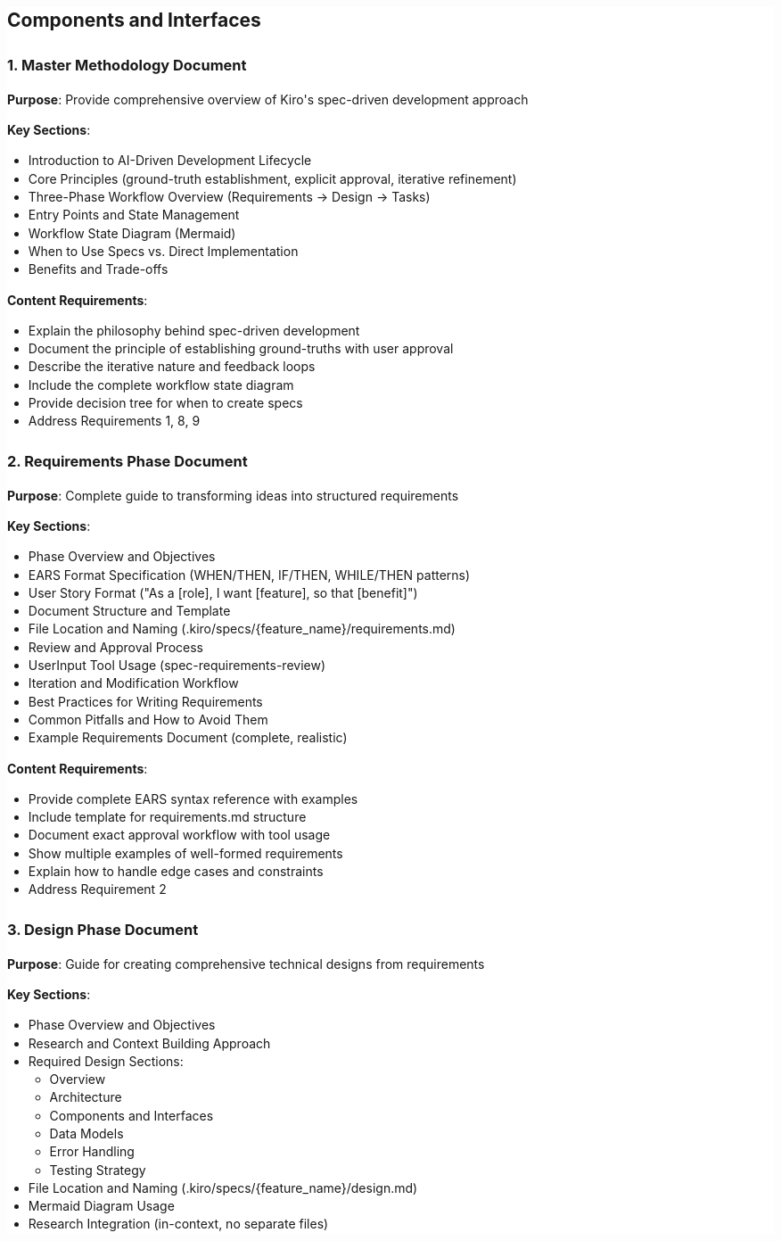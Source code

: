 ## Components and Interfaces

### 1. Master Methodology Document

**Purpose**: Provide comprehensive overview of Kiro's spec-driven development approach

**Key Sections**:
- Introduction to AI-Driven Development Lifecycle
- Core Principles (ground-truth establishment, explicit approval, iterative refinement)
- Three-Phase Workflow Overview (Requirements → Design → Tasks)
- Entry Points and State Management
- Workflow State Diagram (Mermaid)
- When to Use Specs vs. Direct Implementation
- Benefits and Trade-offs

**Content Requirements**:
- Explain the philosophy behind spec-driven development
- Document the principle of establishing ground-truths with user approval
- Describe the iterative nature and feedback loops
- Include the complete workflow state diagram
- Provide decision tree for when to create specs
- Address Requirements 1, 8, 9

### 2. Requirements Phase Document

**Purpose**: Complete guide to transforming ideas into structured requirements

**Key Sections**:
- Phase Overview and Objectives
- EARS Format Specification (WHEN/THEN, IF/THEN, WHILE/THEN patterns)
- User Story Format ("As a [role], I want [feature], so that [benefit]")
- Document Structure and Template
- File Location and Naming (.kiro/specs/{feature_name}/requirements.md)
- Review and Approval Process
- UserInput Tool Usage (spec-requirements-review)
- Iteration and Modification Workflow
- Best Practices for Writing Requirements
- Common Pitfalls and How to Avoid Them
- Example Requirements Document (complete, realistic)

**Content Requirements**:
- Provide complete EARS syntax reference with examples
- Include template for requirements.md structure
- Document exact approval workflow with tool usage
- Show multiple examples of well-formed requirements
- Explain how to handle edge cases and constraints
- Address Requirement 2

### 3. Design Phase Document

**Purpose**: Guide for creating comprehensive technical designs from requirements

**Key Sections**:
- Phase Overview and Objectives
- Research and Context Building Approach
- Required Design Sections:
  - Overview
  - Architecture
  - Components and Interfaces
  - Data Models
  - Error Handling
  - Testing Strategy
- File Location and Naming (.kiro/specs/{feature_name}/design.md)
- Mermaid Diagram Usage
- Research Integration (in-context, no separate files)